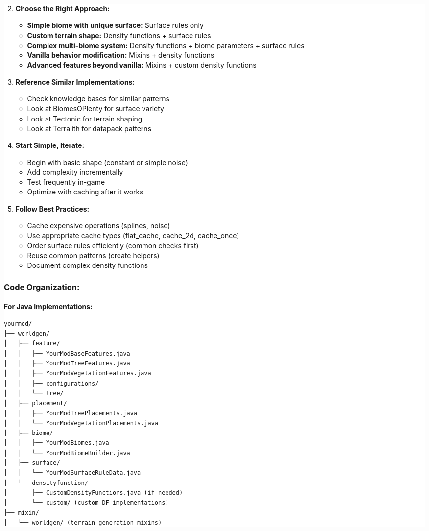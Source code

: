2. **Choose the Right Approach:**
   - **Simple biome with unique surface:** Surface rules only
   - **Custom terrain shape:** Density functions + surface rules
   - **Complex multi-biome system:** Density functions + biome parameters + surface rules
   - **Vanilla behavior modification:** Mixins + density functions
   - **Advanced features beyond vanilla:** Mixins + custom density functions

3. **Reference Similar Implementations:**
   - Check knowledge bases for similar patterns
   - Look at BiomesOPlenty for surface variety
   - Look at Tectonic for terrain shaping
   - Look at Terralith for datapack patterns

4. **Start Simple, Iterate:**
   - Begin with basic shape (constant or simple noise)
   - Add complexity incrementally
   - Test frequently in-game
   - Optimize with caching after it works

5. **Follow Best Practices:**
   - Cache expensive operations (splines, noise)
   - Use appropriate cache types (flat_cache, cache_2d, cache_once)
   - Order surface rules efficiently (common checks first)
   - Reuse common patterns (create helpers)
   - Document complex density functions

### Code Organization:

**For Java Implementations:**
```
yourmod/
├── worldgen/
│   ├── feature/
│   │   ├── YourModBaseFeatures.java
│   │   ├── YourModTreeFeatures.java
│   │   ├── YourModVegetationFeatures.java
│   │   ├── configurations/
│   │   └── tree/
│   ├── placement/
│   │   ├── YourModTreePlacements.java
│   │   └── YourModVegetationPlacements.java
│   ├── biome/
│   │   ├── YourModBiomes.java
│   │   └── YourModBiomeBuilder.java
│   ├── surface/
│   │   └── YourModSurfaceRuleData.java
│   └── densityfunction/
│       ├── CustomDensityFunctions.java (if needed)
│       └── custom/ (custom DF implementations)
├── mixin/
│   └── worldgen/ (terrain generation mixins)
```
